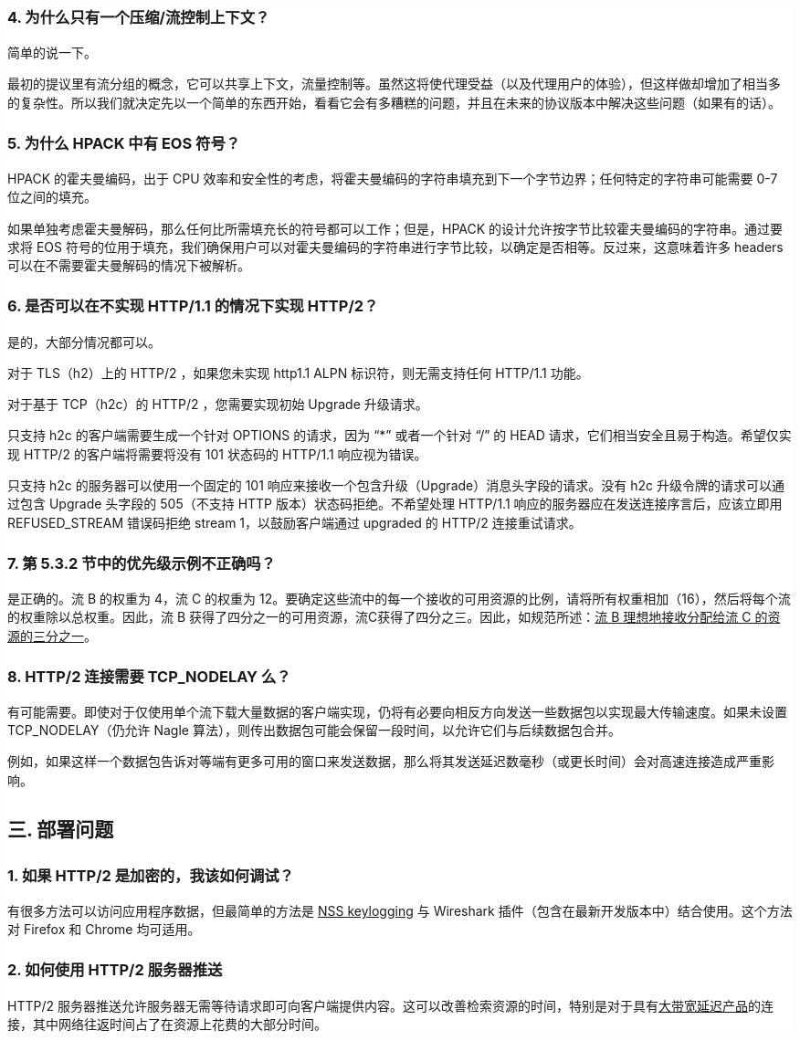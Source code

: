 ### 4. 为什么只有一个压缩/流控制上下文？

简单的说一下。

最初的提议里有流分组的概念，它可以共享上下文，流量控制等。虽然这将使代理受益（以及代理用户的体验），但这样做却增加了相当多的复杂性。所以我们就决定先以一个简单的东西开始，看看它会有多糟糕的问题，并且在未来的协议版本中解决这些问题（如果有的话）。


### 5. 为什么 HPACK 中有 EOS 符号？

HPACK 的霍夫曼编码，出于 CPU 效率和安全性的考虑，将霍夫曼编码的字符串填充到下一个字节边界；任何特定的字符串可能需要 0-7 位之间的填充。

如果单独考虑霍夫曼解码，那么任何比所需填充长的符号都可以工作；但是，HPACK 的设计允许按字节比较霍夫曼编码的字符串。通过要求将 EOS 符号的位用于填充，我们确保用户可以对霍夫曼编码的字符串进行字节比较，以确定是否相等。反过来，这意味着许多 headers 可以在不需要霍夫曼解码的情况下被解析。


### 6. 是否可以在不实现 HTTP/1.1 的情况下实现 HTTP/2？

是的，大部分情况都可以。

对于 TLS（h2）上的 HTTP/2 ，如果您未实现 http1.1 ALPN 标识符，则无需支持任何 HTTP/1.1 功能。

对于基于 TCP（h2c）的 HTTP/2 ，您需要实现初始 Upgrade 升级请求。

只支持 h2c 的客户端需要生成一个针对 OPTIONS 的请求，因为 “*” 或者一个针对 “/” 的 HEAD 请求，它们相当安全且易于构造。希望仅实现 HTTP/2 的客户端将需要将没有 101 状态码的 HTTP/1.1 响应视为错误。

只支持 h2c 的服务器可以使用一个固定的 101 响应来接收一个包含升级（Upgrade）消息头字段的请求。没有 h2c 升级令牌的请求可以通过包含 Upgrade 头字段的 505（不支持 HTTP 版本）状态码拒绝。不希望处理 HTTP/1.1 响应的服务器应在发送连接序言后，应该立即用 REFUSED\_STREAM 错误码拒绝 stream 1，以鼓励客户端通过 upgraded 的 HTTP/2 连接重试请求。


### 7. 第 5.3.2 节中的优先级示例不正确吗？

是正确的。流 B 的权重为 4，流 C 的权重为 12。要确定这些流中的每一个接收的可用资源的比例，请将所有权重相加（16），然后将每个流的权重除以总权重。因此，流 B 获得了四分之一的可用资源，流C获得了四分之三。因此，如规范所述：[流 B 理想地接收分配给流 C 的资源的三分之一](http://http2.github.io/http2-spec/#rfc.section.5.3.2)。


### 8. HTTP/2 连接需要 TCP\_NODELAY 么？

有可能需要。即使对于仅使用单个流下载大量数据的客户端实现，仍将有必要向相反方向发送一些数据包以实现最大传输速度。如果未设置 TCP\_NODELAY（仍允许 Nagle 算法），则传出数据包可能会保留一段时间，以允许它们与后续数据包合并。

例如，如果这样一个数据包告诉对等端有更多可用的窗口来发送数据，那么将其发送延迟数毫秒（或更长时间）会对高速连接造成严重影响。

## 三. 部署问题

### 1. 如果 HTTP/2 是加密的，我该如何调试？

有很多方法可以访问应用程序数据，但最简单的方法是 [NSS keylogging](https://developer.mozilla.org/en-US/docs/Mozilla/Projects/NSS/Key_Log_Format) 与 Wireshark 插件（包含在最新开发版本中）结合使用。这个方法对 Firefox 和 Chrome 均可适用。


### 2. 如何使用 HTTP/2 服务器推送


HTTP/2 服务器推送允许服务器无需等待请求即可向客户端提供内容。这可以改善检索资源的时间，特别是对于具有[大带宽延迟产品](https://en.wikipedia.org/wiki/Bandwidth-delay_product)的连接，其中网络往返时间占了在资源上花费的大部分时间。

